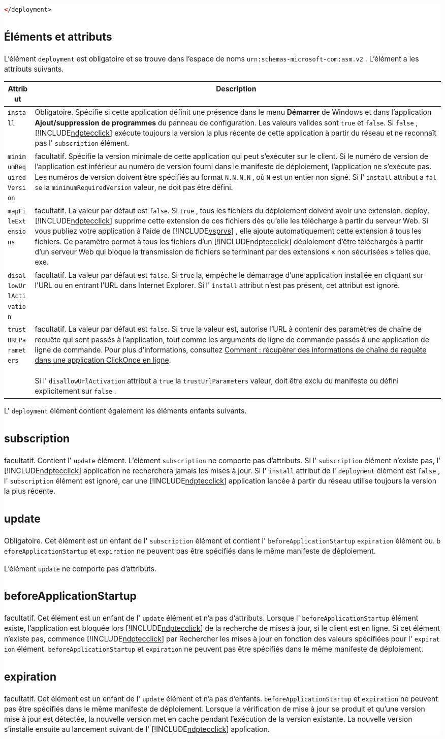 ```xml
</deployment>
```

## <a name="elements-and-attributes"></a>Éléments et attributs
 L’élément `deployment` est obligatoire et se trouve dans l’espace de noms `urn:schemas-microsoft-com:asm.v2` . L’élément a les attributs suivants.

| Attribut | Description |
|--------------------------| - |
| `install` | Obligatoire. Spécifie si cette application définit une présence dans le menu **Démarrer** de Windows et dans l’application **Ajout/suppression de programmes** du panneau de configuration. Les valeurs valides sont `true` et `false`. Si `false` , [!INCLUDE[ndptecclick](../deployment/includes/ndptecclick_md.md)] exécute toujours la version la plus récente de cette application à partir du réseau et ne reconnaît pas l' `subscription` élément. |
| `minimumRequiredVersion` | facultatif. Spécifie la version minimale de cette application qui peut s’exécuter sur le client. Si le numéro de version de l’application est inférieur au numéro de version fourni dans le manifeste de déploiement, l’application ne s’exécute pas. Les numéros de version doivent être spécifiés au format `N.N.N.N` , où `N` est un entier non signé. Si l' `install` attribut a `false` la `minimumRequiredVersion` valeur, ne doit pas être défini. |
| `mapFileExtensions` | facultatif. La valeur par défaut est `false`. Si `true` , tous les fichiers du déploiement doivent avoir une extension. deploy. [!INCLUDE[ndptecclick](../deployment/includes/ndptecclick_md.md)] supprime cette extension de ces fichiers dès qu’elle les télécharge à partir du serveur Web. Si vous publiez votre application à l’aide de [!INCLUDE[vsprvs](../code-quality/includes/vsprvs_md.md)] , elle ajoute automatiquement cette extension à tous les fichiers. Ce paramètre permet à tous les fichiers d’un [!INCLUDE[ndptecclick](../deployment/includes/ndptecclick_md.md)] déploiement d’être téléchargés à partir d’un serveur Web qui bloque la transmission de fichiers se terminant par des extensions « non sécurisées » telles que. exe. |
| `disallowUrlActivation` | facultatif. La valeur par défaut est `false`. Si `true` la, empêche le démarrage d’une application installée en cliquant sur l’URL ou en entrant l’URL dans Internet Explorer. Si l' `install` attribut n’est pas présent, cet attribut est ignoré. |
| `trustURLParameters` | facultatif. La valeur par défaut est `false`. Si `true` la valeur est, autorise l’URL à contenir des paramètres de chaîne de requête qui sont passés à l’application, tout comme les arguments de ligne de commande passés à une application de ligne de commande. Pour plus d’informations, consultez [Comment : récupérer des informations de chaîne de requête dans une application ClickOnce en ligne](../deployment/how-to-retrieve-query-string-information-in-an-online-clickonce-application.md).<br /><br /> Si l' `disallowUrlActivation` attribut a `true` la `trustUrlParameters` valeur, doit être exclu du manifeste ou défini explicitement sur `false` . |

 L' `deployment` élément contient également les éléments enfants suivants.

## <a name="subscription"></a>subscription
 facultatif. Contient l' `update` élément. L’élément `subscription` ne comporte pas d’attributs. Si l' `subscription` élément n’existe pas, l' [!INCLUDE[ndptecclick](../deployment/includes/ndptecclick_md.md)] application ne recherchera jamais les mises à jour. Si l' `install` attribut de l' `deployment` élément est `false` , l' `subscription` élément est ignoré, car une [!INCLUDE[ndptecclick](../deployment/includes/ndptecclick_md.md)] application lancée à partir du réseau utilise toujours la version la plus récente.

## <a name="update"></a>update
 Obligatoire. Cet élément est un enfant de l' `subscription` élément et contient l' `beforeApplicationStartup` `expiration` élément ou. `beforeApplicationStartup` et `expiration` ne peuvent pas être spécifiés dans le même manifeste de déploiement.

 L’élément `update` ne comporte pas d’attributs.

## <a name="beforeapplicationstartup"></a>beforeApplicationStartup
 facultatif. Cet élément est un enfant de l' `update` élément et n’a pas d’attributs. Lorsque l' `beforeApplicationStartup` élément existe, l’application est bloquée lors [!INCLUDE[ndptecclick](../deployment/includes/ndptecclick_md.md)] de la recherche de mises à jour, si le client est en ligne. Si cet élément n’existe pas, commence [!INCLUDE[ndptecclick](../deployment/includes/ndptecclick_md.md)] par Rechercher les mises à jour en fonction des valeurs spécifiées pour l' `expiration` élément. `beforeApplicationStartup` et `expiration` ne peuvent pas être spécifiés dans le même manifeste de déploiement.

## <a name="expiration"></a>expiration
 facultatif. Cet élément est un enfant de l' `update` élément et n’a pas d’enfants. `beforeApplicationStartup` et `expiration` ne peuvent pas être spécifiés dans le même manifeste de déploiement. Lorsque la vérification de mise à jour se produit et qu’une version mise à jour est détectée, la nouvelle version met en cache pendant l’exécution de la version existante. La nouvelle version s’installe ensuite au lancement suivant de l' [!INCLUDE[ndptecclick](../deployment/includes/ndptecclick_md.md)] application.

